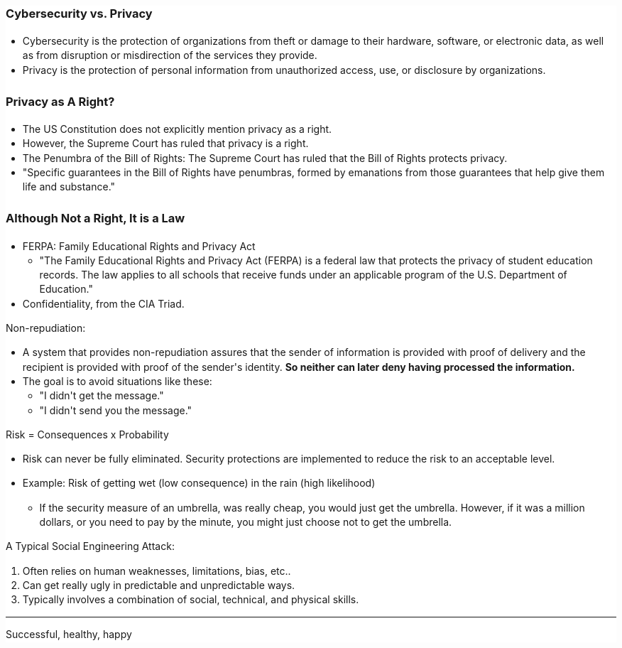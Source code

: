 ### Cybersecurity vs. Privacy
- Cybersecurity is the protection of organizations from theft or damage to their hardware, software, or electronic data, as well as from disruption or misdirection of the services they provide.
- Privacy is the protection of personal information from unauthorized access, use, or disclosure by organizations.

### Privacy as A Right?
- The US Constitution does not explicitly mention privacy as a right.
- However, the Supreme Court has ruled that privacy is a right.
- The Penumbra of the Bill of Rights: The Supreme Court has ruled that the Bill of Rights protects privacy.
- "Specific guarantees in the Bill of Rights have penumbras, formed by emanations from those guarantees that help give them life and substance."

### Although Not a Right, It is a Law
- FERPA: Family Educational Rights and Privacy Act
  - "The Family Educational Rights and Privacy Act (FERPA) is a federal law that protects the privacy of student education records. The law applies to all schools that receive funds under an applicable program of the U.S. Department of Education."
- Confidentiality, from the CIA Triad. 


Non-repudiation:
- A system that provides non-repudiation assures that the sender of information is provided with proof of delivery and the recipient is provided with proof of the sender's identity. **So neither can later deny having processed the information.**
- The goal is to avoid situations like these:
  - "I didn't get the message."
  - "I didn't send you the message."

Risk = Consequences x Probability

- Risk can never be fully eliminated. Security protections are implemented to reduce the risk to an acceptable level.

- Example: Risk of getting wet (low consequence) in the rain (high likelihood)
  - If the security measure of an umbrella, was really cheap, you would just get the umbrella. However, if it was a million dollars, or you need to pay by the minute, you might just choose not to get the umbrella.

A Typical Social Engineering Attack:

1) Often relies on human weaknesses, limitations, bias, etc..
2) Can get really ugly in predictable and unpredictable ways.
3) Typically involves a combination of social, technical, and physical skills.

---

Successful, healthy, happy
